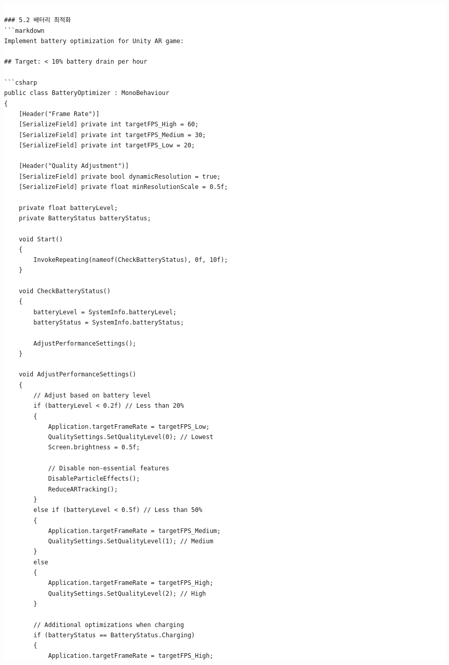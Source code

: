 ````

### 5.2 배터리 최적화
```markdown
Implement battery optimization for Unity AR game:

## Target: < 10% battery drain per hour

```csharp
public class BatteryOptimizer : MonoBehaviour
{
    [Header("Frame Rate")]
    [SerializeField] private int targetFPS_High = 60;
    [SerializeField] private int targetFPS_Medium = 30;
    [SerializeField] private int targetFPS_Low = 20;

    [Header("Quality Adjustment")]
    [SerializeField] private bool dynamicResolution = true;
    [SerializeField] private float minResolutionScale = 0.5f;

    private float batteryLevel;
    private BatteryStatus batteryStatus;

    void Start()
    {
        InvokeRepeating(nameof(CheckBatteryStatus), 0f, 10f);
    }

    void CheckBatteryStatus()
    {
        batteryLevel = SystemInfo.batteryLevel;
        batteryStatus = SystemInfo.batteryStatus;

        AdjustPerformanceSettings();
    }

    void AdjustPerformanceSettings()
    {
        // Adjust based on battery level
        if (batteryLevel < 0.2f) // Less than 20%
        {
            Application.targetFrameRate = targetFPS_Low;
            QualitySettings.SetQualityLevel(0); // Lowest
            Screen.brightness = 0.5f;

            // Disable non-essential features
            DisableParticleEffects();
            ReduceARTracking();
        }
        else if (batteryLevel < 0.5f) // Less than 50%
        {
            Application.targetFrameRate = targetFPS_Medium;
            QualitySettings.SetQualityLevel(1); // Medium
        }
        else
        {
            Application.targetFrameRate = targetFPS_High;
            QualitySettings.SetQualityLevel(2); // High
        }

        // Additional optimizations when charging
        if (batteryStatus == BatteryStatus.Charging)
        {
            Application.targetFrameRate = targetFPS_High;
````